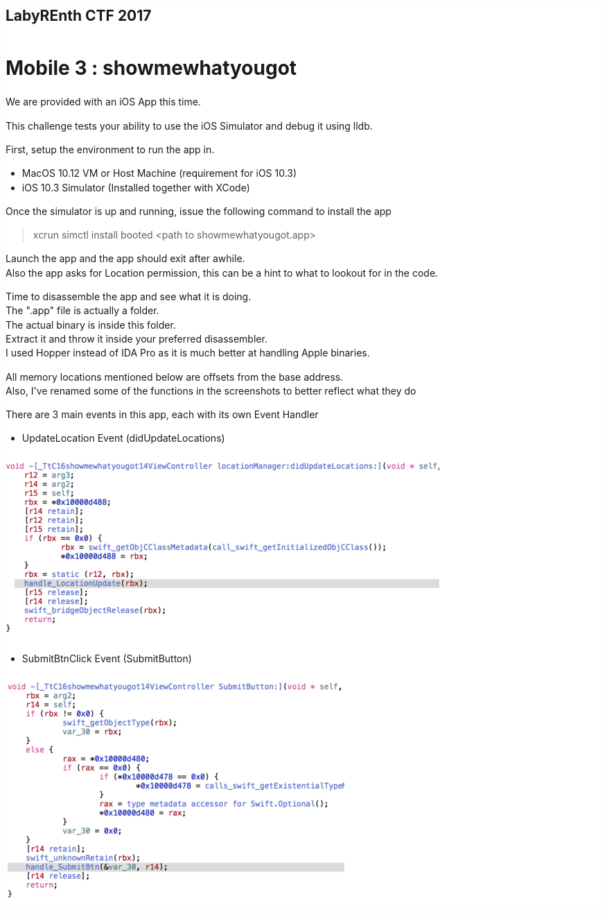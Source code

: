 ## LabyREnth CTF 2017
# Mobile 3 : showmewhatyougot

We are provided with an iOS App this time.

This challenge tests your ability to use the iOS Simulator and debug it using lldb.

First, setup the environment to run the app in.

- MacOS 10.12 VM or Host Machine (requirement for iOS 10.3)
- iOS 10.3 Simulator (Installed together with XCode)

Once the simulator is up and running, issue the following command to install the app

> xcrun simctl install booted \<path to showmewhatyougot.app\>

Launch the app and the app should exit after awhile.  
Also the app asks for Location permission, this can be a hint to what to lookout for in the code.

Time to disassemble the app and see what it is doing.  
The ".app" file is actually a folder.  
The actual binary is inside this folder.  
Extract it and throw it inside your preferred disassembler.  
I used Hopper instead of IDA Pro as it is much better at handling Apple binaries.

All memory locations mentioned below are offsets from the base address.  
Also, I've renamed some of the functions in the screenshots to better reflect what they do

There are 3 main events in this app, each with its own Event Handler
- UpdateLocation Event (didUpdateLocations)

![updateloc](img/01.png)

- SubmitBtnClick Event (SubmitButton)

![submitbtn](img/02.png)
